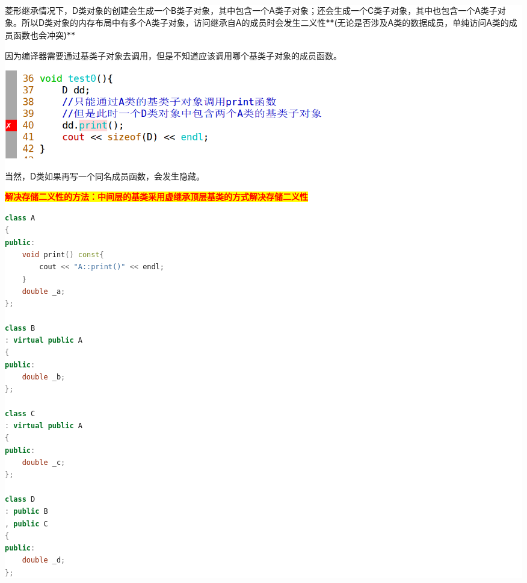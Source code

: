

菱形继承情况下，D类对象的创建会生成一个B类子对象，其中包含一个A类子对象；还会生成一个C类子对象，其中也包含一个A类子对象。所以D类对象的内存布局中有多个A类子对象，访问继承自A的成员时会发生二义性**(无论是否涉及A类的数据成员，单纯访问A类的成员函数也会冲突)**

因为编译器需要通过基类子对象去调用，但是不知道应该调用哪个基类子对象的成员函数。

<img src="6.继承.assets/image-20240503112623532.png" alt="image-20240503112623532" style="zoom:67%;" />

当然，D类如果再写一个同名成员函数，会发生隐藏。



<span style=color:red;background:yellow>**解决存储二义性的方法：中间层的基类采用虚继承顶层基类的方式解决存储二义性**</span>



``` c++
class A
{
public:
    void print() const{
        cout << "A::print()" << endl;
    }
    double _a;
};

class B
: virtual public A
{
public:
    double _b;
};

class C
: virtual public A
{
public:
    double _c;
};

class D
: public B
, public C
{
public:
    double _d;
};
```

